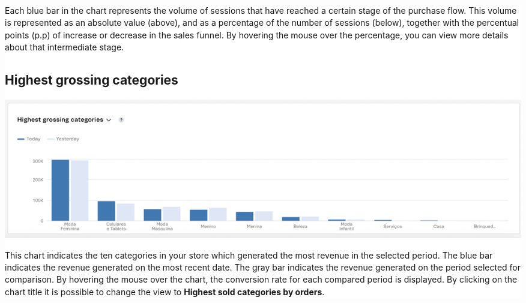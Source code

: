Each blue bar in the chart represents the volume of sessions that have reached a certain stage of the purchase flow. This volume is represented as an absolute value (above), and as a percentage of the number of sessions (below), together with the percentual points (p.p) of increase or decrease in the sales funnel. By hovering the mouse over the percentage, you can view more details about that intermediate stage.

## Highest grossing categories
![Categorias EN](https://raw.githubusercontent.com/vtexdocs/help-center-content/refs/heads/main/docs/en/tutorials/dashboards/dashboards-in-the-vtex-admin/store-overview_9.png)

This chart indicates the ten categories in your store which generated the most revenue in the selected period. The blue bar indicates the revenue generated on the most recent date. The gray bar indicates the revenue generated on the period selected for comparison. By hovering the mouse over the chart, the conversion rate for each compared period is displayed. 
By clicking on the chart title it is possible to change the view to __Highest sold categories by orders__.

